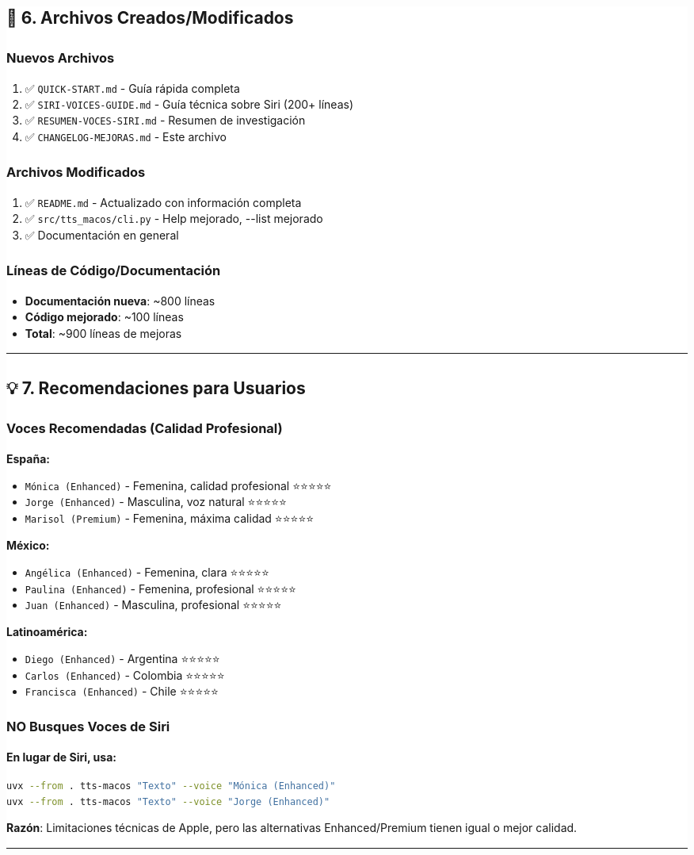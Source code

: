 
## 📝 6. Archivos Creados/Modificados

### Nuevos Archivos
1. ✅ `QUICK-START.md` - Guía rápida completa
2. ✅ `SIRI-VOICES-GUIDE.md` - Guía técnica sobre Siri (200+ líneas)
3. ✅ `RESUMEN-VOCES-SIRI.md` - Resumen de investigación
4. ✅ `CHANGELOG-MEJORAS.md` - Este archivo

### Archivos Modificados
1. ✅ `README.md` - Actualizado con información completa
2. ✅ `src/tts_macos/cli.py` - Help mejorado, --list mejorado
3. ✅ Documentación en general

### Líneas de Código/Documentación
- **Documentación nueva**: ~800 líneas
- **Código mejorado**: ~100 líneas
- **Total**: ~900 líneas de mejoras

---

## 💡 7. Recomendaciones para Usuarios

### Voces Recomendadas (Calidad Profesional)

**España:**
- `Mónica (Enhanced)` - Femenina, calidad profesional ⭐⭐⭐⭐⭐
- `Jorge (Enhanced)` - Masculina, voz natural ⭐⭐⭐⭐⭐
- `Marisol (Premium)` - Femenina, máxima calidad ⭐⭐⭐⭐⭐

**México:**
- `Angélica (Enhanced)` - Femenina, clara ⭐⭐⭐⭐⭐
- `Paulina (Enhanced)` - Femenina, profesional ⭐⭐⭐⭐⭐
- `Juan (Enhanced)` - Masculina, profesional ⭐⭐⭐⭐⭐

**Latinoamérica:**
- `Diego (Enhanced)` - Argentina ⭐⭐⭐⭐⭐
- `Carlos (Enhanced)` - Colombia ⭐⭐⭐⭐⭐
- `Francisca (Enhanced)` - Chile ⭐⭐⭐⭐⭐

### NO Busques Voces de Siri

**En lugar de Siri, usa:**
```bash
uvx --from . tts-macos "Texto" --voice "Mónica (Enhanced)"
uvx --from . tts-macos "Texto" --voice "Jorge (Enhanced)"
```

**Razón**: Limitaciones técnicas de Apple, pero las alternativas Enhanced/Premium tienen igual o mejor calidad.

---

